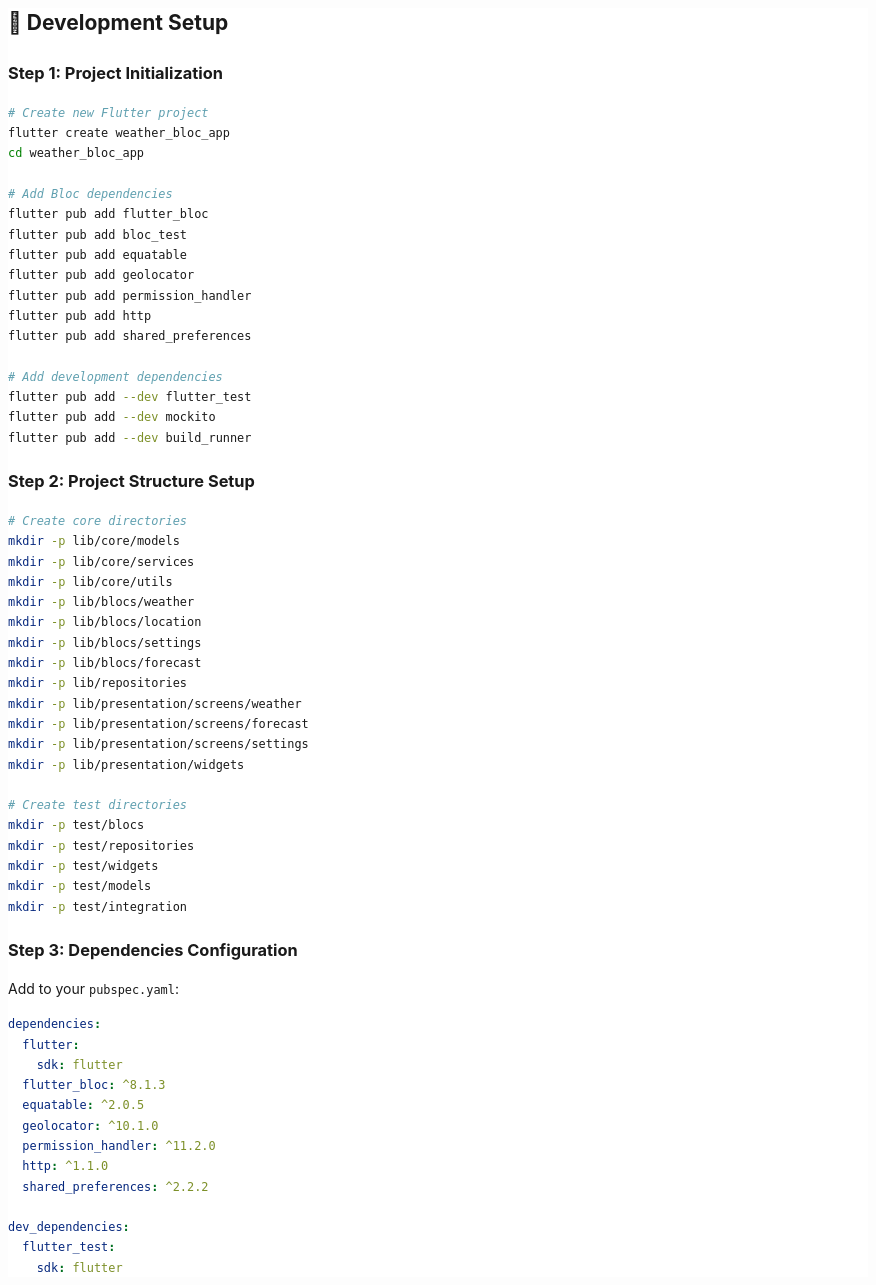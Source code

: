 ## 🔧 **Development Setup**

### **Step 1: Project Initialization**
```bash
# Create new Flutter project
flutter create weather_bloc_app
cd weather_bloc_app

# Add Bloc dependencies
flutter pub add flutter_bloc
flutter pub add bloc_test
flutter pub add equatable
flutter pub add geolocator
flutter pub add permission_handler
flutter pub add http
flutter pub add shared_preferences

# Add development dependencies
flutter pub add --dev flutter_test
flutter pub add --dev mockito
flutter pub add --dev build_runner
```

### **Step 2: Project Structure Setup**
```bash
# Create core directories
mkdir -p lib/core/models
mkdir -p lib/core/services
mkdir -p lib/core/utils
mkdir -p lib/blocs/weather
mkdir -p lib/blocs/location
mkdir -p lib/blocs/settings
mkdir -p lib/blocs/forecast
mkdir -p lib/repositories
mkdir -p lib/presentation/screens/weather
mkdir -p lib/presentation/screens/forecast
mkdir -p lib/presentation/screens/settings
mkdir -p lib/presentation/widgets

# Create test directories
mkdir -p test/blocs
mkdir -p test/repositories
mkdir -p test/widgets
mkdir -p test/models
mkdir -p test/integration
```

### **Step 3: Dependencies Configuration**
Add to your `pubspec.yaml`:
```yaml
dependencies:
  flutter:
    sdk: flutter
  flutter_bloc: ^8.1.3
  equatable: ^2.0.5
  geolocator: ^10.1.0
  permission_handler: ^11.2.0
  http: ^1.1.0
  shared_preferences: ^2.2.2

dev_dependencies:
  flutter_test:
    sdk: flutter
```